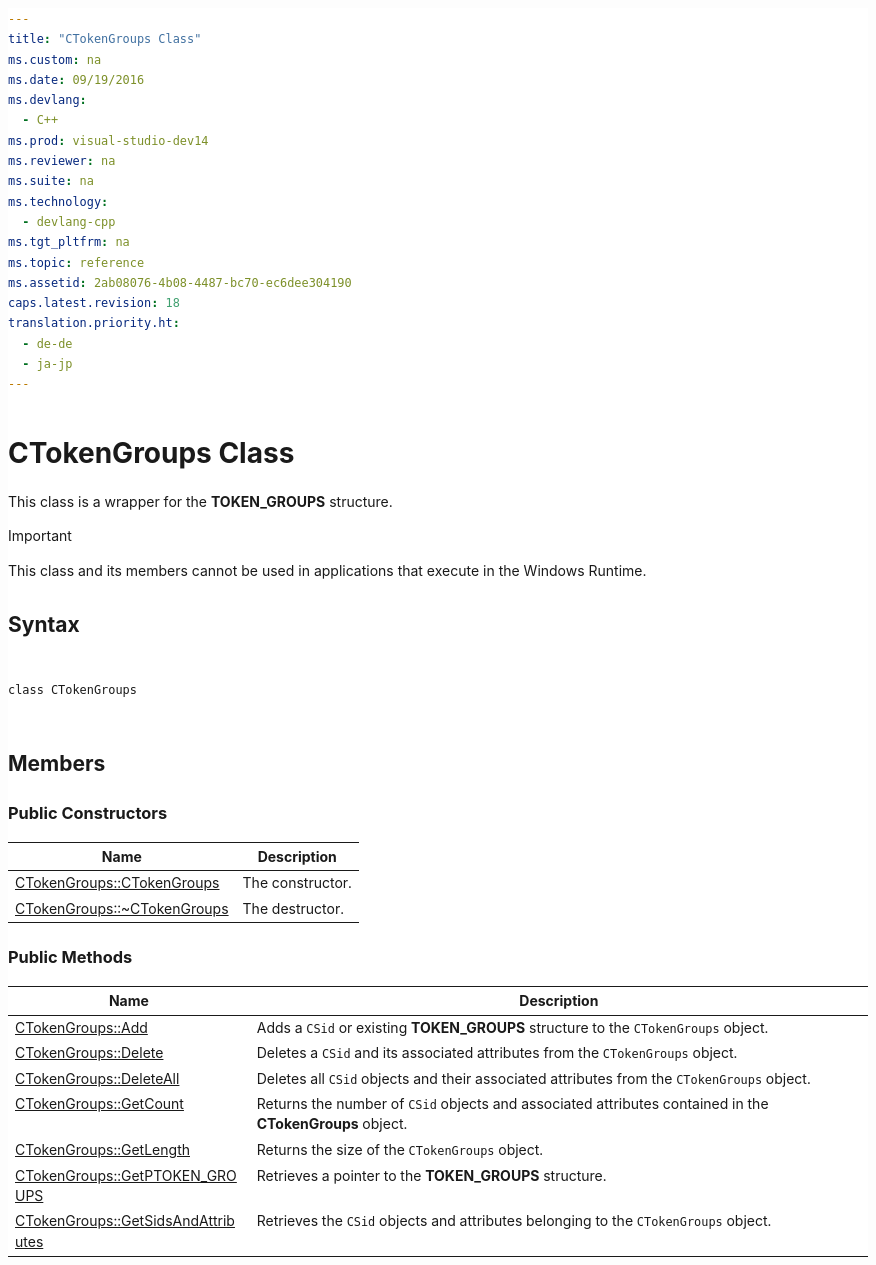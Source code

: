 ```yaml
---
title: "CTokenGroups Class"
ms.custom: na
ms.date: 09/19/2016
ms.devlang: 
  - C++
ms.prod: visual-studio-dev14
ms.reviewer: na
ms.suite: na
ms.technology: 
  - devlang-cpp
ms.tgt_pltfrm: na
ms.topic: reference
ms.assetid: 2ab08076-4b08-4487-bc70-ec6dee304190
caps.latest.revision: 18
translation.priority.ht: 
  - de-de
  - ja-jp
---
```

# CTokenGroups Class
This class is a wrapper for the **TOKEN_GROUPS** structure.  
  
> [!IMPORTANT]
>  This class and its members cannot be used in applications that execute in the Windows Runtime.  
  
## Syntax  
  
```  
  
class CTokenGroups  
  
```  
  
## Members  
  
### Public Constructors  
  
|Name|Description|  
|----------|-----------------|  
|[CTokenGroups::CTokenGroups](../vs140/CTokenGroups--CTokenGroups.md)|The constructor.|  
|[CTokenGroups::~CTokenGroups](../vs140/CTokenGroups--~CTokenGroups.md)|The destructor.|  
  
### Public Methods  
  
|Name|Description|  
|----------|-----------------|  
|[CTokenGroups::Add](../vs140/CTokenGroups--Add.md)|Adds a `CSid` or existing **TOKEN_GROUPS** structure to the `CTokenGroups` object.|  
|[CTokenGroups::Delete](../vs140/CTokenGroups--Delete.md)|Deletes a `CSid` and its associated attributes from the `CTokenGroups` object.|  
|[CTokenGroups::DeleteAll](../vs140/CTokenGroups--DeleteAll.md)|Deletes all `CSid` objects and their associated attributes from the `CTokenGroups` object.|  
|[CTokenGroups::GetCount](../vs140/CTokenGroups--GetCount.md)|Returns the number of `CSid` objects and associated attributes contained in the **CTokenGroups** object.|  
|[CTokenGroups::GetLength](../vs140/CTokenGroups--GetLength.md)|Returns the size of the `CTokenGroups` object.|  
|[CTokenGroups::GetPTOKEN_GROUPS](../vs140/CTokenGroups--GetPTOKEN_GROUPS.md)|Retrieves a pointer to the **TOKEN_GROUPS** structure.|  
|[CTokenGroups::GetSidsAndAttributes](../vs140/CTokenGroups--GetSidsAndAttributes.md)|Retrieves the `CSid` objects and attributes belonging to the `CTokenGroups` object.|  